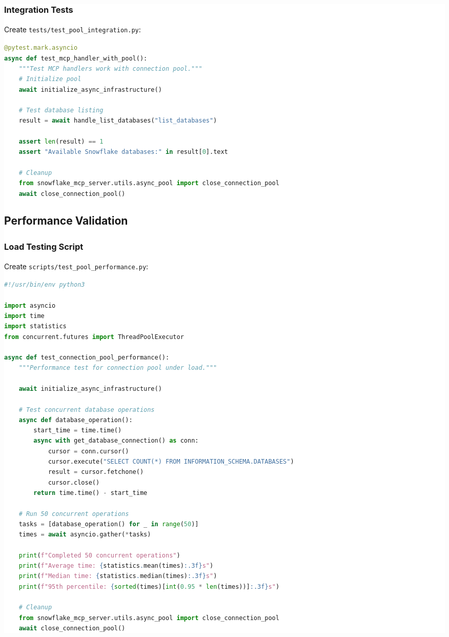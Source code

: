 ### Integration Tests

Create `tests/test_pool_integration.py`:

```python
@pytest.mark.asyncio
async def test_mcp_handler_with_pool():
    """Test MCP handlers work with connection pool."""
    # Initialize pool
    await initialize_async_infrastructure()
    
    # Test database listing
    result = await handle_list_databases("list_databases")
    
    assert len(result) == 1
    assert "Available Snowflake databases:" in result[0].text
    
    # Cleanup
    from snowflake_mcp_server.utils.async_pool import close_connection_pool
    await close_connection_pool()
```

## Performance Validation

### Load Testing Script

Create `scripts/test_pool_performance.py`:

```python
#!/usr/bin/env python3

import asyncio
import time
import statistics
from concurrent.futures import ThreadPoolExecutor

async def test_connection_pool_performance():
    """Performance test for connection pool under load."""
    
    await initialize_async_infrastructure()
    
    # Test concurrent database operations
    async def database_operation():
        start_time = time.time()
        async with get_database_connection() as conn:
            cursor = conn.cursor()
            cursor.execute("SELECT COUNT(*) FROM INFORMATION_SCHEMA.DATABASES")
            result = cursor.fetchone()
            cursor.close()
        return time.time() - start_time
    
    # Run 50 concurrent operations
    tasks = [database_operation() for _ in range(50)]
    times = await asyncio.gather(*tasks)
    
    print(f"Completed 50 concurrent operations")
    print(f"Average time: {statistics.mean(times):.3f}s")
    print(f"Median time: {statistics.median(times):.3f}s")
    print(f"95th percentile: {sorted(times)[int(0.95 * len(times))]:.3f}s")
    
    # Cleanup
    from snowflake_mcp_server.utils.async_pool import close_connection_pool
    await close_connection_pool()

```